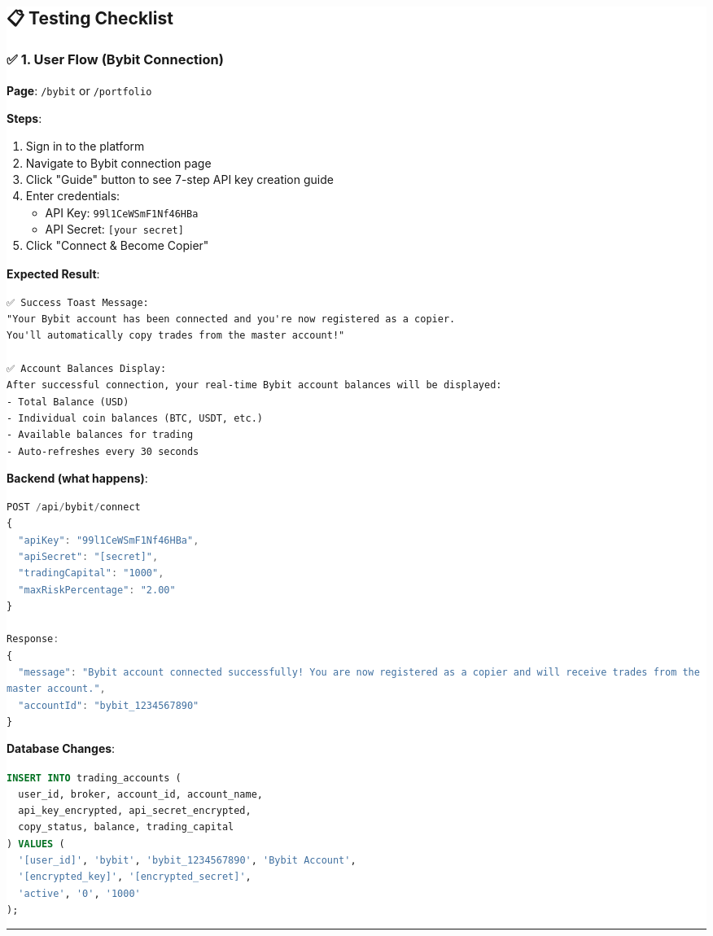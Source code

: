 
## 📋 Testing Checklist

### ✅ 1. User Flow (Bybit Connection)

**Page**: `/bybit` or `/portfolio`

**Steps**:
1. Sign in to the platform
2. Navigate to Bybit connection page
3. Click "Guide" button to see 7-step API key creation guide
4. Enter credentials:
   - API Key: `99l1CeWSmF1Nf46HBa`
   - API Secret: `[your secret]`
5. Click "Connect & Become Copier"

**Expected Result**:
```
✅ Success Toast Message:
"Your Bybit account has been connected and you're now registered as a copier.
You'll automatically copy trades from the master account!"

✅ Account Balances Display:
After successful connection, your real-time Bybit account balances will be displayed:
- Total Balance (USD)
- Individual coin balances (BTC, USDT, etc.)
- Available balances for trading
- Auto-refreshes every 30 seconds
```

**Backend (what happens)**:
```javascript
POST /api/bybit/connect
{
  "apiKey": "99l1CeWSmF1Nf46HBa",
  "apiSecret": "[secret]",
  "tradingCapital": "1000",
  "maxRiskPercentage": "2.00"
}

Response:
{
  "message": "Bybit account connected successfully! You are now registered as a copier and will receive trades from the master account.",
  "accountId": "bybit_1234567890"
}
```

**Database Changes**:
```sql
INSERT INTO trading_accounts (
  user_id, broker, account_id, account_name,
  api_key_encrypted, api_secret_encrypted,
  copy_status, balance, trading_capital
) VALUES (
  '[user_id]', 'bybit', 'bybit_1234567890', 'Bybit Account',
  '[encrypted_key]', '[encrypted_secret]',
  'active', '0', '1000'
);
```

---